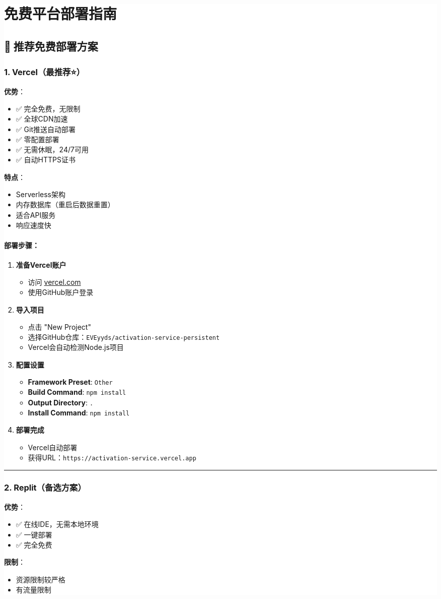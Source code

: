 # 免费平台部署指南

## 🚀 推荐免费部署方案

### 1. Vercel（最推荐⭐）

**优势**：
- ✅ 完全免费，无限制
- ✅ 全球CDN加速
- ✅ Git推送自动部署
- ✅ 零配置部署
- ✅ 无需休眠，24/7可用
- ✅ 自动HTTPS证书

**特点**：
- Serverless架构
- 内存数据库（重启后数据重置）
- 适合API服务
- 响应速度快

#### 部署步骤：

1. **准备Vercel账户**
   - 访问 [vercel.com](https://vercel.com)
   - 使用GitHub账户登录

2. **导入项目**
   - 点击 "New Project"
   - 选择GitHub仓库：`EVEyyds/activation-service-persistent`
   - Vercel会自动检测Node.js项目

3. **配置设置**
   - **Framework Preset**: `Other`
   - **Build Command**: `npm install`
   - **Output Directory**: `.`
   - **Install Command**: `npm install`

4. **部署完成**
   - Vercel自动部署
   - 获得URL：`https://activation-service.vercel.app`

---

### 2. Replit（备选方案）

**优势**：
- ✅ 在线IDE，无需本地环境
- ✅ 一键部署
- ✅ 完全免费

**限制**：
- 资源限制较严格
- 有流量限制
